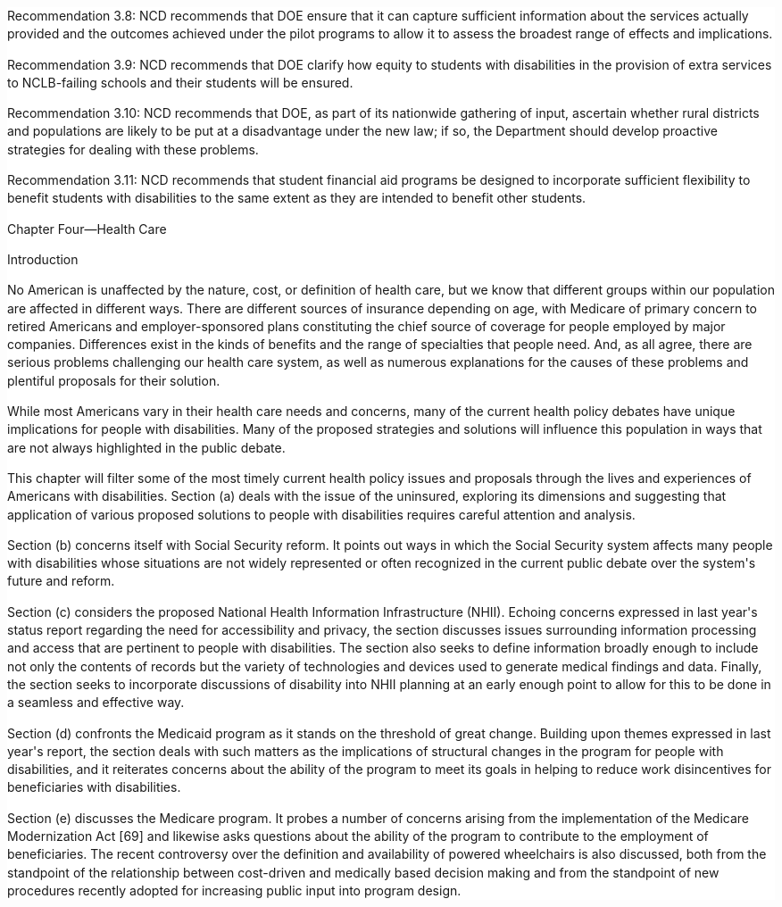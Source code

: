 Recommendation 3.8: NCD recommends that DOE ensure that it can capture sufficient information about the services actually provided and the outcomes achieved under the pilot programs to allow it to assess the broadest range of effects and implications.

Recommendation 3.9: NCD recommends that DOE clarify how equity to students with disabilities in the provision of extra services to NCLB-failing schools and their students will be ensured.

Recommendation 3.10: NCD recommends that DOE, as part of its nationwide gathering of input, ascertain whether rural districts and populations are likely to be put at a disadvantage under the new law; if so, the Department should develop proactive strategies for dealing with these problems.

Recommendation 3.11: NCD recommends that student financial aid programs be designed to incorporate sufficient flexibility to benefit students with disabilities to the same extent as they are intended to benefit other students.

Chapter Four—Health Care

Introduction

No American is unaffected by the nature, cost, or definition of health care, but we know that different groups within our population are affected in different ways. There are different sources of insurance depending on age, with Medicare of primary concern to retired Americans and employer-sponsored plans constituting the chief source of coverage for people employed by major companies. Differences exist in the kinds of benefits and the range of specialties that people need. And, as all agree, there are serious problems challenging our health care system, as well as numerous explanations for the causes of these problems and plentiful proposals for their solution.

While most Americans vary in their health care needs and concerns, many of the current health policy debates have unique implications for people with disabilities. Many of the proposed strategies and solutions will influence this population in ways that are not always highlighted in the public debate.

This chapter will filter some of the most timely current health policy issues and proposals through the lives and experiences of Americans with disabilities. Section (a) deals with the issue of the uninsured, exploring its dimensions and suggesting that application of various proposed solutions to people with disabilities requires careful attention and analysis.

Section (b) concerns itself with Social Security reform. It points out ways in which the Social Security system affects many people with disabilities whose situations are not widely represented or often recognized in the current public debate over the system's future and reform.

Section (c) considers the proposed National Health Information Infrastructure (NHII). Echoing concerns expressed in last year's status report regarding the need for accessibility and privacy, the section discusses issues surrounding information processing and access that are pertinent to people with disabilities. The section also seeks to define information broadly enough to include not only the contents of records but the variety of technologies and devices used to generate medical findings and data. Finally, the section seeks to incorporate discussions of disability into NHII planning at an early enough point to allow for this to be done in a seamless and effective way.

Section (d) confronts the Medicaid program as it stands on the threshold of great change. Building upon themes expressed in last year's report, the section deals with such matters as the implications of structural changes in the program for people with disabilities, and it reiterates concerns about the ability of the program to meet its goals in helping to reduce work disincentives for beneficiaries with disabilities.

Section (e) discusses the Medicare program. It probes a number of concerns arising from the implementation of the Medicare Modernization Act \[69] and likewise asks questions about the ability of the program to contribute to the employment of beneficiaries. The recent controversy over the definition and availability of powered wheelchairs is also discussed, both from the standpoint of the relationship between cost-driven and medically based decision making and from the standpoint of new procedures recently adopted for increasing public input into program design.
